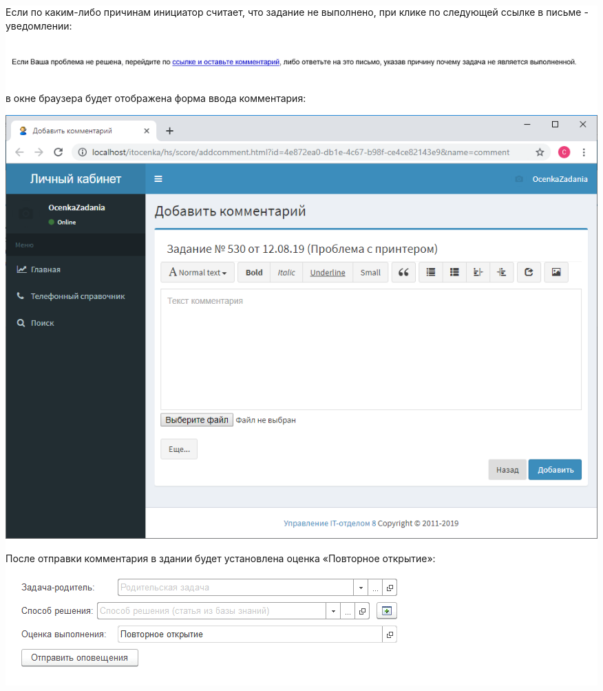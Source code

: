 Если по каким-либо причинам инициатор считает, что задание не выполнено, при клике по следующей ссылке в письме - уведомлении:

![Уведомление](static/07(1)_УстрановкаОценок.png)

в окне браузера будет отображена форма ввода комментария:

![Личный кабинет](static/08_УстрановкаОценок.png)

После отправки комментария в здании будет установлена оценка «Повторное открытие»:

![Создание задания](static/09_УстрановкаОценок.png)
